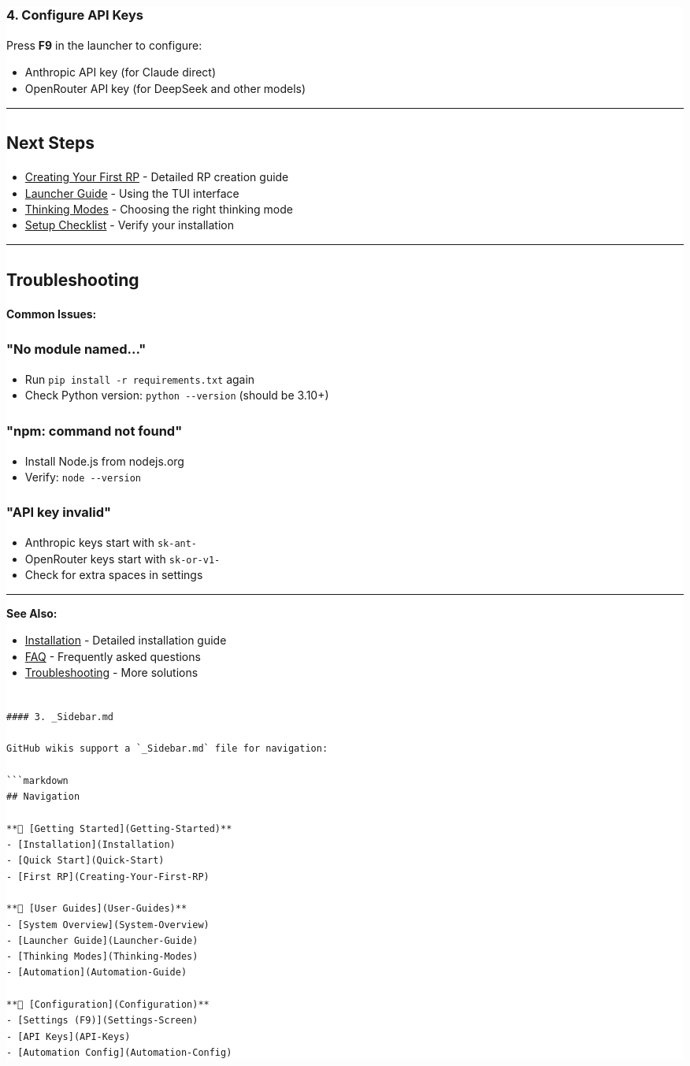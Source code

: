 ### 4. Configure API Keys

Press **F9** in the launcher to configure:
- Anthropic API key (for Claude direct)
- OpenRouter API key (for DeepSeek and other models)

---

## Next Steps

- [Creating Your First RP](Creating-Your-First-RP) - Detailed RP creation guide
- [Launcher Guide](Launcher-Guide) - Using the TUI interface
- [Thinking Modes](Thinking-Modes) - Choosing the right thinking mode
- [Setup Checklist](Setup-Checklist) - Verify your installation

---

## Troubleshooting

**Common Issues:**

### "No module named..."
- Run `pip install -r requirements.txt` again
- Check Python version: `python --version` (should be 3.10+)

### "npm: command not found"
- Install Node.js from nodejs.org
- Verify: `node --version`

### "API key invalid"
- Anthropic keys start with `sk-ant-`
- OpenRouter keys start with `sk-or-v1-`
- Check for extra spaces in settings

---

**See Also:**
- [Installation](Installation) - Detailed installation guide
- [FAQ](FAQ) - Frequently asked questions
- [Troubleshooting](Troubleshooting) - More solutions
```

#### 3. _Sidebar.md

GitHub wikis support a `_Sidebar.md` file for navigation:

```markdown
## Navigation

**🚀 [Getting Started](Getting-Started)**
- [Installation](Installation)
- [Quick Start](Quick-Start)
- [First RP](Creating-Your-First-RP)

**📖 [User Guides](User-Guides)**
- [System Overview](System-Overview)
- [Launcher Guide](Launcher-Guide)
- [Thinking Modes](Thinking-Modes)
- [Automation](Automation-Guide)

**🔧 [Configuration](Configuration)**
- [Settings (F9)](Settings-Screen)
- [API Keys](API-Keys)
- [Automation Config](Automation-Config)
```